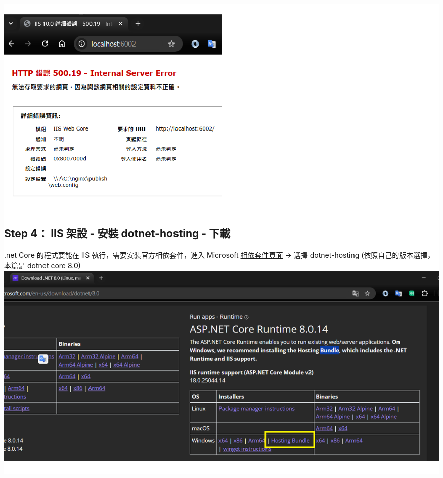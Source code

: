 <br/> <img src="/assets/image/LearnNote/2025_04_26/007.png" alt="" width="50%" height="50%" />
<br/><br/>



<h2>Step 4： IIS 架設 - 安裝 dotnet-hosting - 下載</h2>
.net Core 的程式要能在 IIS 執行，需要安裝官方相依套件，進入 Microsoft <a href="https://dotnet.microsoft.com/en-us/download/dotnet">相依套件頁面</a> 
<bt/> -> 選擇 dotnet-hosting (依照自己的版本選擇，本篇是 dotnet core 8.0)
<br/> <img src="/assets/image/LearnNote/2025_04_26/008.png" alt="" width="100%" height="100%" />
<br/><br/>
